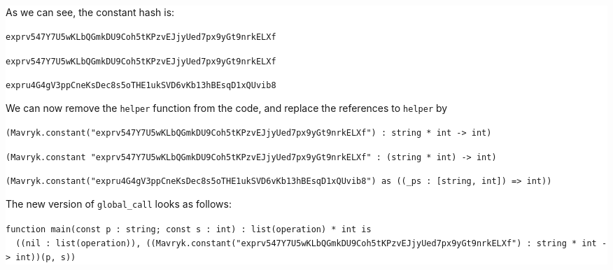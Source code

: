 </Syntax>

As we can see, the constant hash is:

<Syntax syntax="pascaligo">

```
exprv547Y7U5wKLbQGmkDU9Coh5tKPzvEJjyUed7px9yGt9nrkELXf
```

</Syntax>
<Syntax syntax="cameligo">

```
exprv547Y7U5wKLbQGmkDU9Coh5tKPzvEJjyUed7px9yGt9nrkELXf
```

</Syntax>

<Syntax syntax="jsligo">

```
expru4G4gV3ppCneKsDec8s5oTHE1ukSVD6vKb13hBEsqD1xQUvib8
```

</Syntax>

We can now remove the `helper` function from the code, and replace the
references to `helper` by

<Syntax syntax="pascaligo">

```
(Mavryk.constant("exprv547Y7U5wKLbQGmkDU9Coh5tKPzvEJjyUed7px9yGt9nrkELXf") : string * int -> int)
```

</Syntax>
<Syntax syntax="cameligo">

```
(Mavryk.constant "exprv547Y7U5wKLbQGmkDU9Coh5tKPzvEJjyUed7px9yGt9nrkELXf" : (string * int) -> int)
```

</Syntax>

<Syntax syntax="jsligo">

```
(Mavryk.constant("expru4G4gV3ppCneKsDec8s5oTHE1ukSVD6vKb13hBEsqD1xQUvib8") as ((_ps : [string, int]) => int))
```

</Syntax>

The new version of `global_call` looks as follows:

<Syntax syntax="pascaligo">

```pascaligo skip
function main(const p : string; const s : int) : list(operation) * int is
  ((nil : list(operation)), ((Mavryk.constant("exprv547Y7U5wKLbQGmkDU9Coh5tKPzvEJjyUed7px9yGt9nrkELXf") : string * int -> int))(p, s))
```
